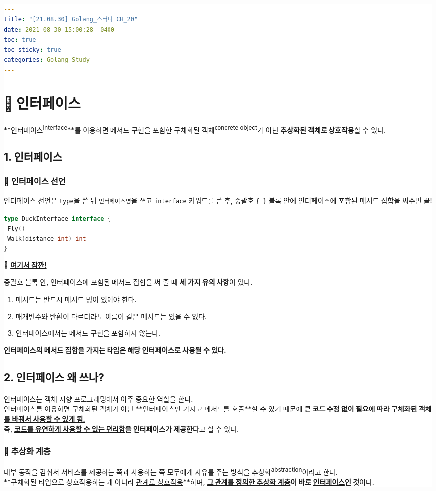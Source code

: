 ```yaml
---
title: "[21.08.30] Golang_스터디 CH_20"
date: 2021-08-30 15:00:28 -0400
toc: true
toc_sticky: true
categories: Golang_Study
---
```



# 💭 인터페이스 

**인터페이스<sup>interface</sup>**를 이용하면 메서드 구현을 포함한 구체화된 객체<sup>concrete object</sup>가 아닌 **<u>추상화된 객체</u>로 상호작용**할 수 있다.

##  1. 인터페이스

### 📌 <u>인터페이스 선언</u>

인터페이스 선언은 `type`을 쓴 뒤 `인터페이스명`을 쓰고 `interface` 키워드를 쓴 후, 중괄호 `{ }` 블록 안에 인터페이스에 포함된 메서드 집합을 써주면 끝!        

   ```go
type DuckInterface interface {
	Fly()
	Walk(distance int) int
}
   ```    

<div class="notice--primary" markdown="1">
🌝 <strong><u>여기서 잠깐!</u></strong>       

중괄호 블록 안, 인터페이스에 포함된 메서드 집합을 써 줄 때 <strong>세 가지 유의 사항</strong>이 있다.      

1. 메서드는 반드시 메서드 명이 있어야 한다.   

2. 매개변수와 반환이 다르더라도 이름이 같은 메서드는 있을 수 없다.    

3. 인터페이스에서는 메서드 구현을 포함하지 않는다.                       
      
</div>

**인터페이스의 메서드 집합을 가지는 타입은 해당 인터페이스로 사용될 수 있다.**    


##  2. 인터페이스 왜 쓰나?

인터페이스는 객체 지향 프로그래밍에서 아주 중요한 역할을 한다.       
인터페이스를 이용하면 구체화된 객체가 아닌 **<u>인터페이스만 가지고 메서드를 호출</u>**할 수 있기 때문에 **큰 코드 수정 없이 <u>필요에 따라 구체화된 객체를 바꿔서 사용할 수 있게 됨.</u>**         
즉, **<u>코드를 유연하게 사용할 수 있는 편리함</u>을 인터페이스가 제공한다**고 할 수 있다.       

### 📌 <u>추상화 계층</u>

내부 동작을 감춰서 서비스를 제공하는 쪽과 사용하는 쪽 모두에게 자유를 주는 방식을 추상화<sup>abstraction</sup>이라고 한다.    
**구체화된 타입으로 상호작용하는 게 아니라 <u>관계로 상호작용</u>**하며, **<u>그 관계를 정의한 추상화 계층</u>이 바로 <u>인터페이스</u>인 것**이다.  
 